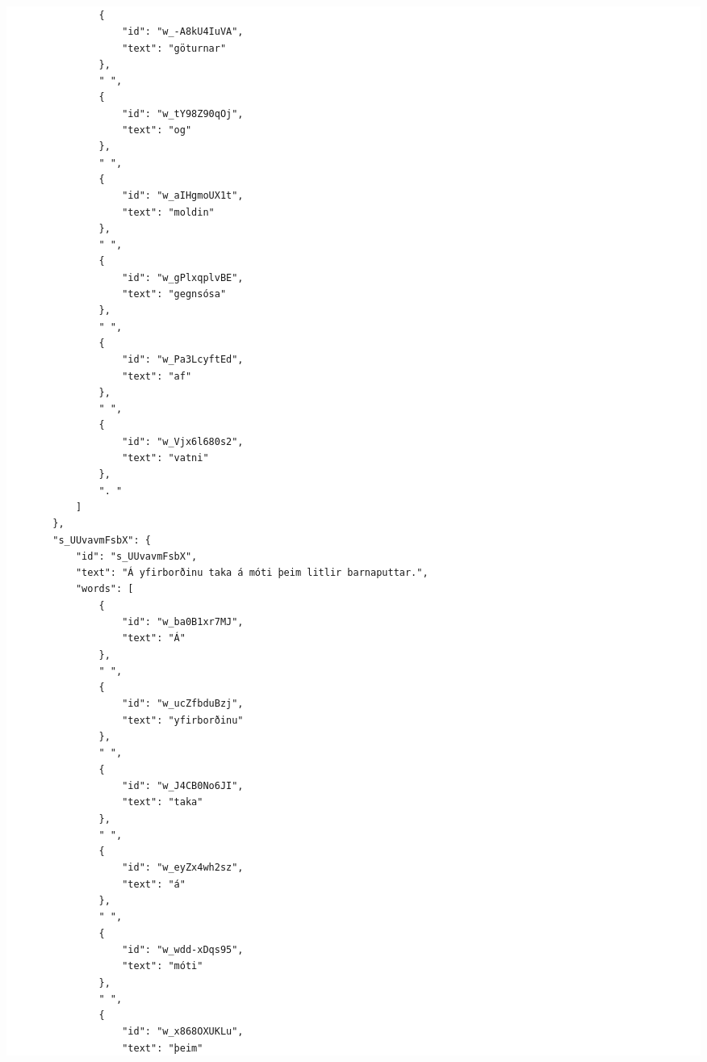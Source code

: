                     {
                        "id": "w_-A8kU4IuVA",
                        "text": "göturnar"
                    },
                    " ",
                    {
                        "id": "w_tY98Z90qOj",
                        "text": "og"
                    },
                    " ",
                    {
                        "id": "w_aIHgmoUX1t",
                        "text": "moldin"
                    },
                    " ",
                    {
                        "id": "w_gPlxqplvBE",
                        "text": "gegnsósa"
                    },
                    " ",
                    {
                        "id": "w_Pa3LcyftEd",
                        "text": "af"
                    },
                    " ",
                    {
                        "id": "w_Vjx6l680s2",
                        "text": "vatni"
                    },
                    ". "
                ]
            },
            "s_UUvavmFsbX": {
                "id": "s_UUvavmFsbX",
                "text": "Á yfirborðinu taka á móti þeim litlir barnaputtar.",
                "words": [
                    {
                        "id": "w_ba0B1xr7MJ",
                        "text": "Á"
                    },
                    " ",
                    {
                        "id": "w_ucZfbduBzj",
                        "text": "yfirborðinu"
                    },
                    " ",
                    {
                        "id": "w_J4CB0No6JI",
                        "text": "taka"
                    },
                    " ",
                    {
                        "id": "w_eyZx4wh2sz",
                        "text": "á"
                    },
                    " ",
                    {
                        "id": "w_wdd-xDqs95",
                        "text": "móti"
                    },
                    " ",
                    {
                        "id": "w_x868OXUKLu",
                        "text": "þeim"